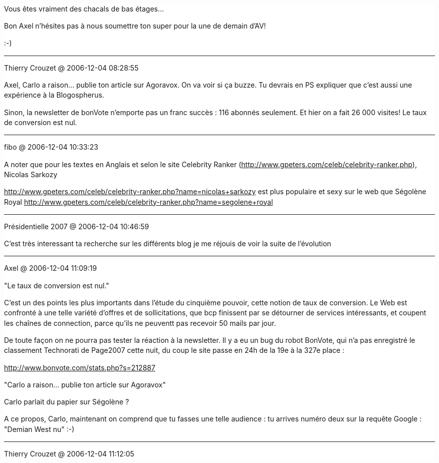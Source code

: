Vous êtes vraiment des chacals de bas étages... 

Bon Axel n’hésites pas à nous soumettre ton super pour la une de demain d’AV!

:-)

---

Thierry Crouzet @ 2006-12-04 08:28:55

Axel, Carlo a raison... publie ton article sur Agoravox. On va voir si ça buzze. Tu devrais en PS expliquer que c’est aussi une expérience à la Blogospherus.

Sinon, la newsletter de bonVote n’emporte pas un franc succès : 116 abonnés seulement. Et hier on a fait 26 000 visites! Le taux de conversion est nul.

---

fibo @ 2006-12-04 10:33:23

A noter que pour les textes en Anglais et selon le site Celebrity Ranker (http://www.gpeters.com/celeb/celebrity-ranker.php), Nicolas Sarkozy

http://www.gpeters.com/celeb/celebrity-ranker.php?name=nicolas+sarkozy est plus populaire et sexy sur le web que Ségolène Royal http://www.gpeters.com/celeb/celebrity-ranker.php?name=segolene+royal

---

Présidentielle 2007 @ 2006-12-04 10:46:59

C’est très interessant ta recherche sur les différents blog je me réjouis de voir la suite de l’évolution

---

Axel @ 2006-12-04 11:09:19

"Le taux de conversion est nul."

C’est un des points les plus importants dans l’étude du cinquième pouvoir, cette notion de taux de conversion. Le Web est confronté à une telle variété d’offres et de sollicitations, que bcp finissent par se détourner de services intéressants, et coupent les chaînes de connection, parce qu’ils ne peuventt pas recevoir 50 mails par jour.

De toute façon on ne pourra pas tester la réaction à la newsletter. Il y a eu un bug du robot BonVote, qui n’a pas enregistré le classement Technorati de Page2007 cette nuit, du coup le site passe en 24h de la 19e à la 327e place :

http://www.bonvote.com/stats.php?s=212887

"Carlo a raison… publie ton article sur Agoravox"

Carlo parlait du papier sur Ségolène ?

A ce propos, Carlo, maintenant on comprend que tu fasses une telle audience : tu arrives numéro deux sur la requête Google : "Demian West nu" :-)

---

Thierry Crouzet @ 2006-12-04 11:12:05
